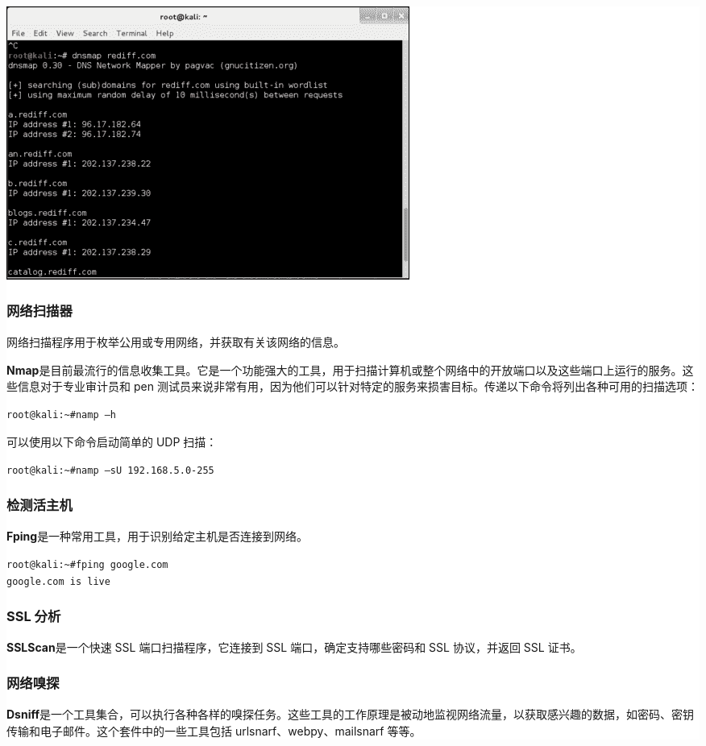 ![DNSmap analysis](img/5664OT_02_02.jpg)

### 网络扫描器

网络扫描程序用于枚举公用或专用网络，并获取有关该网络的信息。

**Nmap**是目前最流行的信息收集工具。它是一个功能强大的工具，用于扫描计算机或整个网络中的开放端口以及这些端口上运行的服务。这些信息对于专业审计员和 pen 测试员来说非常有用，因为他们可以针对特定的服务来损害目标。传递以下命令将列出各种可用的扫描选项：

```
root@kali:~#namp –h

```

可以使用以下命令启动简单的 UDP 扫描：

```
root@kali:~#namp –sU 192.168.5.0-255

```

### 检测活主机

**Fping**是一种常用工具，用于识别给定主机是否连接到网络。

```
root@kali:~#fping google.com
google.com is live

```

### SSL 分析

**SSLScan**是一个快速 SSL 端口扫描程序，它连接到 SSL 端口，确定支持哪些密码和 SSL 协议，并返回 SSL 证书。

### 网络嗅探

**Dsniff**是一个工具集合，可以执行各种各样的嗅探任务。这些工具的工作原理是被动地监视网络流量，以获取感兴趣的数据，如密码、密钥传输和电子邮件。这个套件中的一些工具包括 urlsnarf、webpy、mailsnarf 等等。
